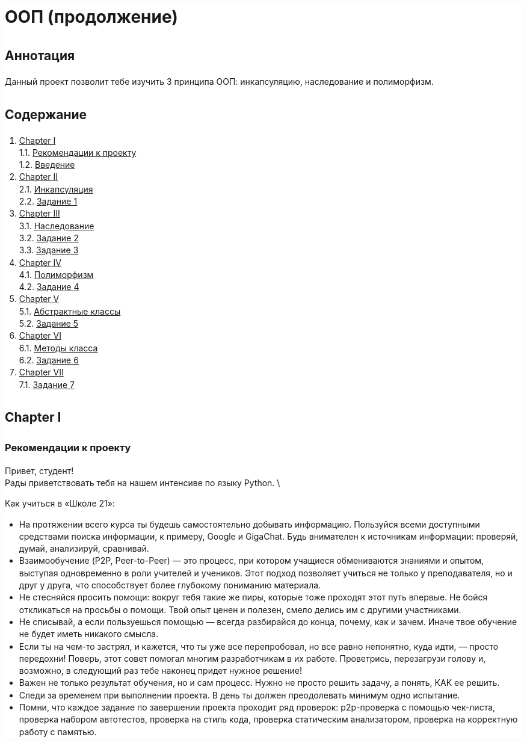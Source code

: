 # ООП (продолжение)

## Аннотация

Данный проект позволит тебе изучить 3 принципа ООП: инкапсуляцию, наследование и полиморфизм.

## Содержание

1. [Chapter I](#chapter-i) \
    1.1. [Рекомендации к проекту](#рекомендации-к-проекту) \
    1.2. [Введение](#введение)
2. [Chapter II](#chapter-ii) \
    2.1. [Инкапсуляция](#инкапсуляция) \
    2.2. [Задание 1](#задание-1)
3. [Chapter III](#chapter-iii) \
    3.1. [Наследование](#наследование) \
    3.2. [Задание 2](#задание-2) \
    3.3. [Задание 3](#задание-3)
4. [Chapter IV](#chapter-iv) \
    4.1. [Полиморфизм](#полиморфизм) \
    4.2. [Задание 4](#задание-4) 
5. [Chapter V](#chapter-v) \
    5.1. [Абстрактные классы](#абстрактные-классы) \
    5.2. [Задание 5](#задание-5) 
6. [Chapter VI](#chapter-vi) \
    6.1. [Методы класса](#методы-класса) \
    6.2. [Задание 6](#задание-6) 
7. [Chapter VII](#chapter-vii) \
    7.1. [Задание 7](#задание-7)

## Chapter I

### Рекомендации к проекту

Привет, студент! \
Рады приветствовать тебя на нашем интенсиве по языку Python. \

Как учиться в «Школе 21»:  
- На протяжении всего курса ты будешь самостоятельно добывать информацию. Пользуйся всеми доступными средствами поиска информации, к примеру, Google и GigaChat. Будь внимателен к источникам информации: проверяй, думай, анализируй, сравнивай. 
- Взаимообучение (P2P, Peer-to-Peer) — это процесс, при котором учащиеся обмениваются знаниями и опытом, выступая одновременно в роли учителей и учеников. Этот подход позволяет учиться не только у преподавателя, но и друг у друга, что способствует более глубокому пониманию материала.
- Не стесняйся просить помощи: вокруг тебя такие же пиры, которые тоже проходят этот путь впервые. Не бойся откликаться на просьбы о помощи. Твой опыт ценен и полезен, смело делись им с другими участниками. 
- Не списывай, а если пользуешься помощью — всегда разбирайся до конца, почему, как и зачем. Иначе твое обучение не будет иметь никакого смысла. 
- Если ты на чем-то застрял, и кажется, что ты уже все перепробовал, но все равно непонятно, куда идти, — просто передохни! Поверь, этот совет помогал многим разработчикам в их работе. Проветрись, перезагрузи голову и, возможно, в следующий раз тебе наконец придет нужное решение!
- Важен не только результат обучения, но и сам процесс. Нужно не просто решить задачу, а понять, КАК ее решить. 
- Следи за временем при выполнении проекта. В день ты должен преодолевать минимум одно испытание. 
- Помни, что каждое задание по завершении проекта проходит ряд проверок: р2р-проверка с помощью чек-листа, проверка набором автотестов, проверка на стиль кода, проверка статическим анализатором, проверка на корректную работу с памятью. 
